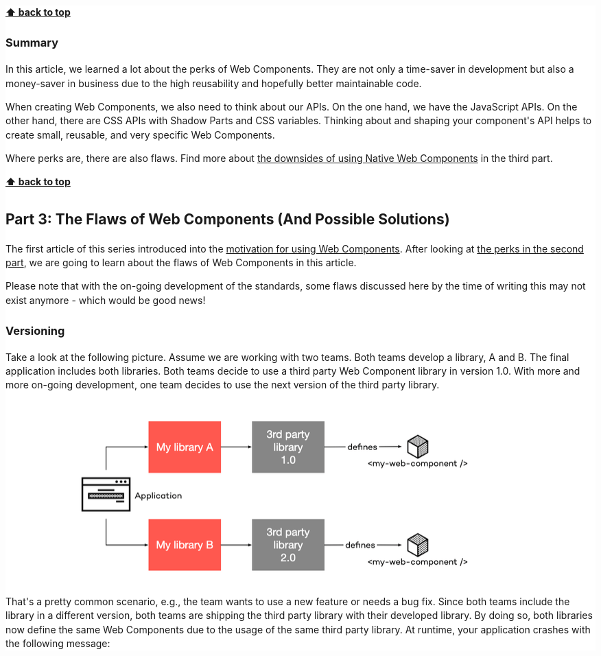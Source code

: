 **[⬆ back to top](#table-of-contents)**

### Summary
In this article, we learned a lot about the perks of Web Components. They are not only a time-saver in development but also a money-saver in business due to the high reusability and hopefully better maintainable code.

When creating Web Components, we also need to think about our APIs. On the one hand, we have the JavaScript APIs. On the other hand, there are CSS APIs with Shadow Parts and CSS variables. Thinking about and shaping your component's API helps to create small, reusable, and very specific Web Components.

Where perks are, there are also flaws. Find more about [the downsides of using Native Web Components](#part-3-the-flaws-of-web-components) in the third part.

**[⬆ back to top](#table-of-contents)**

## **Part 3: The Flaws of Web Components (And Possible Solutions)**
The first article of this series introduced into the [motivation for using Web Components](#part-1-the-motivation-for-web-components-and-introduction). After looking at [the perks in the second part](#part-2-perks-of-web-components), we are going to learn about the flaws of Web Components in this article.

Please note that with the on-going development of the standards, some flaws discussed here by the time of writing this may not exist anymore - which would be good news!

### Versioning
Take a look at the following picture. Assume we are working with two teams. Both teams develop a library, A and B. The final application includes both libraries. Both teams decide to use a third party Web Component library in version 1.0. With more and more on-going development, one team decides to use the next version of the third party library.

![versioning](./assets/versioning.PNG)

That's a pretty common scenario, e.g., the team wants to use a new feature or needs a bug fix. Since both teams include the library in a different version, both teams are shipping the third party library with their developed library. By doing so, both libraries now define the same Web Components due to the usage of the same third party library. At runtime, your application crashes with the following message:
